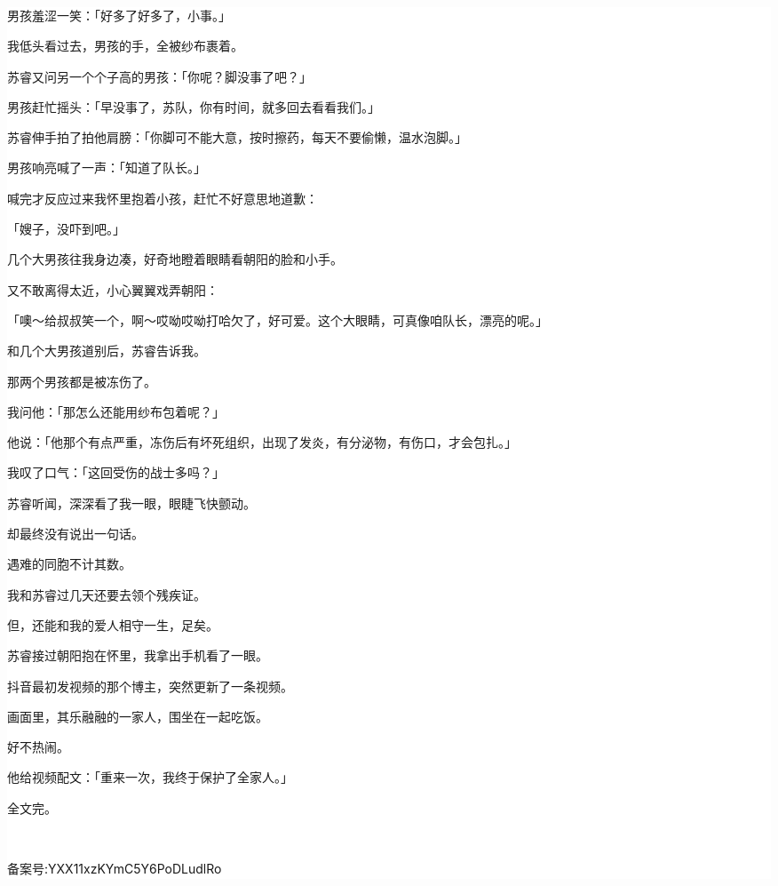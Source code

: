 男孩羞涩一笑：「好多了好多了，小事。」


我低头看过去，男孩的手，全被纱布裹着。


苏睿又问另一个个子高的男孩：「你呢？脚没事了吧？」


男孩赶忙摇头：「早没事了，苏队，你有时间，就多回去看看我们。」


苏睿伸手拍了拍他肩膀：「你脚可不能大意，按时擦药，每天不要偷懒，温水泡脚。」


男孩响亮喊了一声：「知道了队长。」


喊完才反应过来我怀里抱着小孩，赶忙不好意思地道歉：


「嫂子，没吓到吧。」


几个大男孩往我身边凑，好奇地瞪着眼睛看朝阳的脸和小手。


又不敢离得太近，小心翼翼戏弄朝阳：


「噢～给叔叔笑一个，啊～哎呦哎呦打哈欠了，好可爱。这个大眼睛，可真像咱队长，漂亮的呢。」


和几个大男孩道别后，苏睿告诉我。


那两个男孩都是被冻伤了。


我问他：「那怎么还能用纱布包着呢？」


他说：「他那个有点严重，冻伤后有坏死组织，出现了发炎，有分泌物，有伤口，才会包扎。」


我叹了口气：「这回受伤的战士多吗？」


苏睿听闻，深深看了我一眼，眼睫飞快颤动。


却最终没有说出一句话。


遇难的同胞不计其数。


我和苏睿过几天还要去领个残疾证。


但，还能和我的爱人相守一生，足矣。


苏睿接过朝阳抱在怀里，我拿出手机看了一眼。


抖音最初发视频的那个博主，突然更新了一条视频。


画面里，其乐融融的一家人，围坐在一起吃饭。


好不热闹。


他给视频配文：「重来一次，我终于保护了全家人。」


全文完。


 


备案号:YXX11xzKYmC5Y6PoDLudlRo


